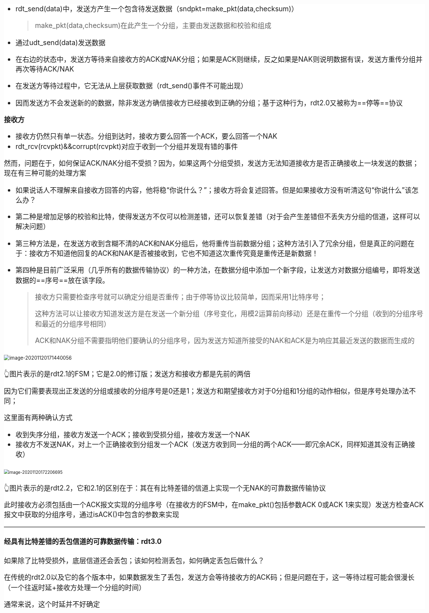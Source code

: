 - rdt_send(data)中，发送方产生一个包含待发送数据（sndpkt=make_pkt(data,checksum)）

  > make_pkt(data,checksum)在此产生一个分组，主要由发送数据和校验和组成

- 通过udt_send(data)发送数据

- 在右边的状态中，发送方等待来自接收方的ACK或NAK分组；如果是ACK则继续，反之如果是NAK则说明数据有误，发送方重传分组并再次等待ACK/NAK

- 在发送方等待过程中，它无法从上层获取数据（rdt_send()事件不可能出现）

- 因而发送方不会发送新的的数据，除非发送方确信接收方已经接收到正确的分组；基于这种行为，rdt2.0又被称为==停等==协议

**接收方**

- 接收方仍然只有单一状态。分组到达时，接收方要么回答一个ACK，要么回答一个NAK
- rdt_rcv(rcvpkt)&&corrupt(rcvpkt)对应于收到一个分组并发现有错的事件

然而，问题在于，如何保证ACK/NAK分组不受损？因为，如果这两个分组受损，发送方无法知道接收方是否正确接收上一块发送的数据；现在有三种可能的处理方案

- 如果说话人不理解来自接收方回答的内容，他将稳“你说什么？”；接收方将会复述回答。但是如果接收方没有听清这句“你说什么”该怎么办？

- 第二种是增加足够的校验和比特，使得发送方不仅可以检测差错，还可以恢复差错（对于会产生差错但不丢失方分组的信道，这样可以解决问题）

- 第三种方法是，在发送方收到含糊不清的ACK和NAK分组后，他将重传当前数据分组；这种方法引入了冗余分组，但是真正的问题在于：接收方不知道他回复的ACK和NAK是否被接收到，它也不知道这次重传究竟是重传还是新数据！

- 第四种是目前广泛采用（几乎所有的数据传输协议）的一种方法，在数据分组中添加一个新字段，让发送方对数据分组编号，即将发送数据的==序号==放在该字段。

  > 接收方只需要检查序号就可以确定分组是否重传；由于停等协议比较简单，因而采用1比特序号；
  >
  > 这种方法可以让接收方知道发送方是在发送一个新分组（序号变化，用模2运算前向移动）还是在重传一个分组（收到的分组序号和最近的分组序号相同）
  >
  > ACK和NAK分组不需要指明他们要确认的分组序号，因为发送方知道所接受的NAK和ACK是为响应其最近发送的数据而生成的

<img src="/Users/sin90wei1/Library/Application Support/typora-user-images/image-20201120171440056.png" alt="image-20201120171440056" style="zoom:70%;" />

👆图片表示的是rdt2.1的FSM；它是2.0的修订版；发送方和接收方都是先前的两倍

因为它们需要表现出正发送的分组或接收的分组序号是0还是1；发送方和期望接收方对于0分组和1分组的动作相似，但是序号处理办法不同；

这里面有两种确认方式

- 收到失序分组，接收方发送一个ACK；接收到受损分组，接收方发送一个NAK
- 接收方不发送NAK，对上一个正确接收到分组发一个ACK（发送方收到同一分组的两个ACK——即冗余ACK，同样知道其没有正确接收）

<img src="/Users/sin90wei1/Library/Application Support/typora-user-images/image-20201120172206695.png" alt="image-20201120172206695" style="zoom:60%;" />

👆图片表示的是rdt2.2，它和2.1的区别在于：其在有比特差错的信道上实现一个无NAK的可靠数据传输协议

此时接收方必须包括由一个ACK报文实现的分组序号（在接收方的FSM中，在make_pkt()包括参数ACK 0或ACK 1来实现）发送方检查ACK报文中获取的分组序号，通过isACK()中包含的参数来实现

---

#### 经具有比特差错的丢包信道的可靠数据传输：rdt3.0

如果除了比特受损外，底层信道还会丢包；该如何检测丢包，如何确定丢包后做什么？

在传统的rdt2.0以及它的各个版本中，如果数据发生了丢包，发送方会等待接收方的ACK码；但是问题在于，这一等待过程可能会很漫长（一个往返时延+接收方处理一个分组的时间）

通常来说，这个时延并不好确定
